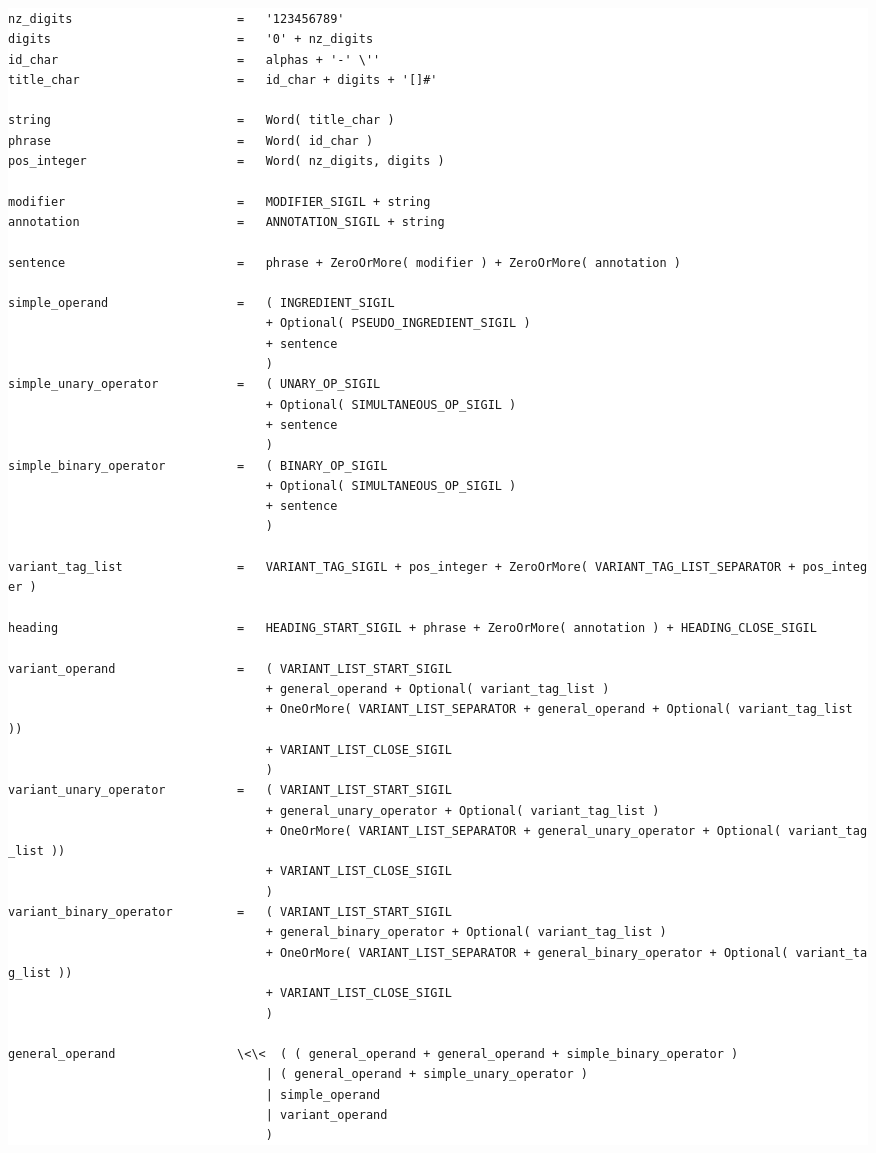     nz_digits                       =   '123456789'
    digits                          =   '0' + nz_digits
    id_char                         =   alphas + '-' \''
    title_char                      =   id_char + digits + '[]#'
    
    string                          =   Word( title_char )
    phrase                          =   Word( id_char )
    pos_integer                     =   Word( nz_digits, digits )
    
    modifier                        =   MODIFIER_SIGIL + string
    annotation                      =   ANNOTATION_SIGIL + string
    
    sentence                        =   phrase + ZeroOrMore( modifier ) + ZeroOrMore( annotation )
    
    simple_operand                  =   ( INGREDIENT_SIGIL
                                        + Optional( PSEUDO_INGREDIENT_SIGIL )
                                        + sentence
                                        )
    simple_unary_operator           =   ( UNARY_OP_SIGIL
                                        + Optional( SIMULTANEOUS_OP_SIGIL )
                                        + sentence
                                        )
    simple_binary_operator          =   ( BINARY_OP_SIGIL
                                        + Optional( SIMULTANEOUS_OP_SIGIL )
                                        + sentence
                                        )
    
    variant_tag_list                =   VARIANT_TAG_SIGIL + pos_integer + ZeroOrMore( VARIANT_TAG_LIST_SEPARATOR + pos_integer )
    
    heading                         =   HEADING_START_SIGIL + phrase + ZeroOrMore( annotation ) + HEADING_CLOSE_SIGIL
    
    variant_operand                 =   ( VARIANT_LIST_START_SIGIL
                                        + general_operand + Optional( variant_tag_list )
                                        + OneOrMore( VARIANT_LIST_SEPARATOR + general_operand + Optional( variant_tag_list ))
                                        + VARIANT_LIST_CLOSE_SIGIL
                                        )
    variant_unary_operator          =   ( VARIANT_LIST_START_SIGIL
                                        + general_unary_operator + Optional( variant_tag_list )
                                        + OneOrMore( VARIANT_LIST_SEPARATOR + general_unary_operator + Optional( variant_tag_list ))
                                        + VARIANT_LIST_CLOSE_SIGIL
                                        )
    variant_binary_operator         =   ( VARIANT_LIST_START_SIGIL
                                        + general_binary_operator + Optional( variant_tag_list )
                                        + OneOrMore( VARIANT_LIST_SEPARATOR + general_binary_operator + Optional( variant_tag_list ))
                                        + VARIANT_LIST_CLOSE_SIGIL
                                        )
    
    general_operand                 \<\<  ( ( general_operand + general_operand + simple_binary_operator )
                                        | ( general_operand + simple_unary_operator )
                                        | simple_operand
                                        | variant_operand
                                        )
    